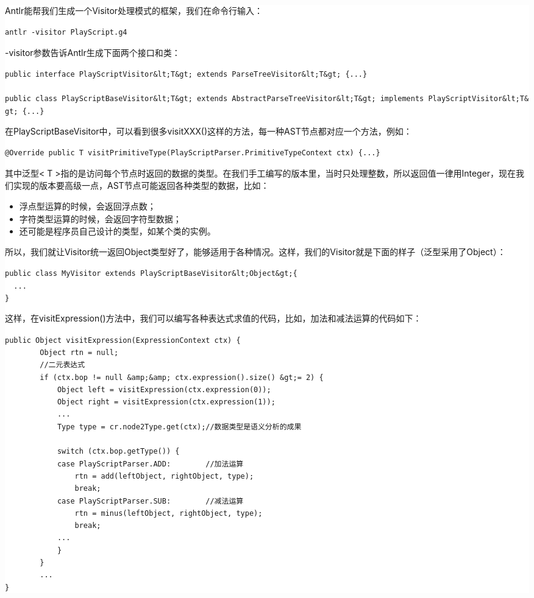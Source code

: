 Antlr能帮我们生成一个Visitor处理模式的框架，我们在命令行输入：

```
antlr -visitor PlayScript.g4

```

-visitor参数告诉Antlr生成下面两个接口和类：

```
public interface PlayScriptVisitor&lt;T&gt; extends ParseTreeVisitor&lt;T&gt; {...}

public class PlayScriptBaseVisitor&lt;T&gt; extends AbstractParseTreeVisitor&lt;T&gt; implements PlayScriptVisitor&lt;T&gt; {...}

```

在PlayScriptBaseVisitor中，可以看到很多visitXXX()这样的方法，每一种AST节点都对应一个方法，例如：

```
@Override public T visitPrimitiveType(PlayScriptParser.PrimitiveTypeContext ctx) {...}

```

其中泛型&lt; T &gt;指的是访问每个节点时返回的数据的类型。在我们手工编写的版本里，当时只处理整数，所以返回值一律用Integer，现在我们实现的版本要高级一点，AST节点可能返回各种类型的数据，比如：

- 浮点型运算的时候，会返回浮点数；
- 字符类型运算的时候，会返回字符型数据；
- 还可能是程序员自己设计的类型，如某个类的实例。

所以，我们就让Visitor统一返回Object类型好了，能够适用于各种情况。这样，我们的Visitor就是下面的样子（泛型采用了Object）：

```
public class MyVisitor extends PlayScriptBaseVisitor&lt;Object&gt;{
  ...
}

```

这样，在visitExpression()方法中，我们可以编写各种表达式求值的代码，比如，加法和减法运算的代码如下：

```
public Object visitExpression(ExpressionContext ctx) {
        Object rtn = null;
        //二元表达式
        if (ctx.bop != null &amp;&amp; ctx.expression().size() &gt;= 2) {
            Object left = visitExpression(ctx.expression(0));
            Object right = visitExpression(ctx.expression(1));
            ...
            Type type = cr.node2Type.get(ctx);//数据类型是语义分析的成果

            switch (ctx.bop.getType()) {
            case PlayScriptParser.ADD:        //加法运算
                rtn = add(leftObject, rightObject, type);
                break;
            case PlayScriptParser.SUB:        //减法运算
                rtn = minus(leftObject, rightObject, type);
                break;
            ...   
            }
        }
        ...
}

```
